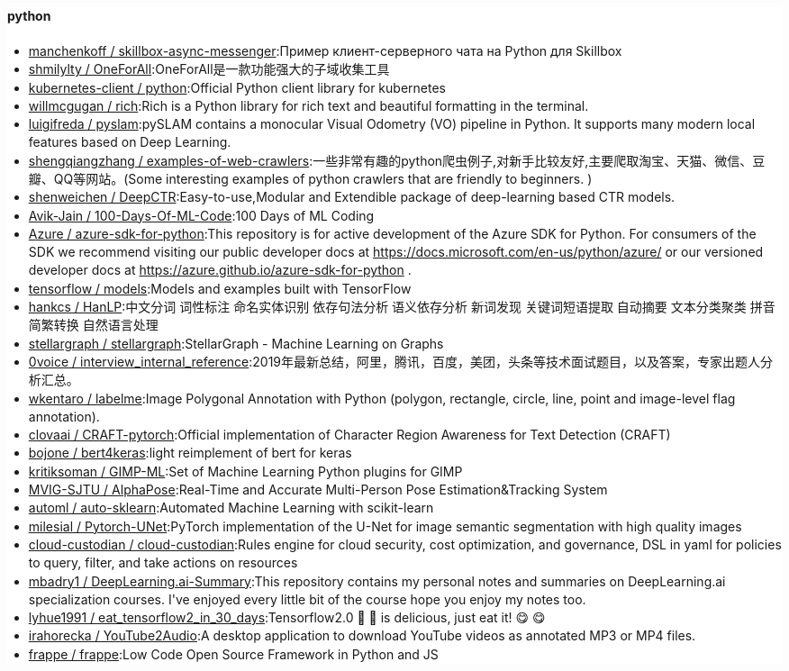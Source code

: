 #### python
* [manchenkoff / skillbox-async-messenger](https://github.com/manchenkoff/skillbox-async-messenger):Пример клиент-серверного чата на Python для Skillbox
* [shmilylty / OneForAll](https://github.com/shmilylty/OneForAll):OneForAll是一款功能强大的子域收集工具
* [kubernetes-client / python](https://github.com/kubernetes-client/python):Official Python client library for kubernetes
* [willmcgugan / rich](https://github.com/willmcgugan/rich):Rich is a Python library for rich text and beautiful formatting in the terminal.
* [luigifreda / pyslam](https://github.com/luigifreda/pyslam):pySLAM contains a monocular Visual Odometry (VO) pipeline in Python. It supports many modern local features based on Deep Learning.
* [shengqiangzhang / examples-of-web-crawlers](https://github.com/shengqiangzhang/examples-of-web-crawlers):一些非常有趣的python爬虫例子,对新手比较友好,主要爬取淘宝、天猫、微信、豆瓣、QQ等网站。(Some interesting examples of python crawlers that are friendly to beginners. )
* [shenweichen / DeepCTR](https://github.com/shenweichen/DeepCTR):Easy-to-use,Modular and Extendible package of deep-learning based CTR models.
* [Avik-Jain / 100-Days-Of-ML-Code](https://github.com/Avik-Jain/100-Days-Of-ML-Code):100 Days of ML Coding
* [Azure / azure-sdk-for-python](https://github.com/Azure/azure-sdk-for-python):This repository is for active development of the Azure SDK for Python. For consumers of the SDK we recommend visiting our public developer docs at https://docs.microsoft.com/en-us/python/azure/ or our versioned developer docs at https://azure.github.io/azure-sdk-for-python .
* [tensorflow / models](https://github.com/tensorflow/models):Models and examples built with TensorFlow
* [hankcs / HanLP](https://github.com/hankcs/HanLP):中文分词 词性标注 命名实体识别 依存句法分析 语义依存分析 新词发现 关键词短语提取 自动摘要 文本分类聚类 拼音简繁转换 自然语言处理
* [stellargraph / stellargraph](https://github.com/stellargraph/stellargraph):StellarGraph - Machine Learning on Graphs
* [0voice / interview_internal_reference](https://github.com/0voice/interview_internal_reference):2019年最新总结，阿里，腾讯，百度，美团，头条等技术面试题目，以及答案，专家出题人分析汇总。
* [wkentaro / labelme](https://github.com/wkentaro/labelme):Image Polygonal Annotation with Python (polygon, rectangle, circle, line, point and image-level flag annotation).
* [clovaai / CRAFT-pytorch](https://github.com/clovaai/CRAFT-pytorch):Official implementation of Character Region Awareness for Text Detection (CRAFT)
* [bojone / bert4keras](https://github.com/bojone/bert4keras):light reimplement of bert for keras
* [kritiksoman / GIMP-ML](https://github.com/kritiksoman/GIMP-ML):Set of Machine Learning Python plugins for GIMP
* [MVIG-SJTU / AlphaPose](https://github.com/MVIG-SJTU/AlphaPose):Real-Time and Accurate Multi-Person Pose Estimation&Tracking System
* [automl / auto-sklearn](https://github.com/automl/auto-sklearn):Automated Machine Learning with scikit-learn
* [milesial / Pytorch-UNet](https://github.com/milesial/Pytorch-UNet):PyTorch implementation of the U-Net for image semantic segmentation with high quality images
* [cloud-custodian / cloud-custodian](https://github.com/cloud-custodian/cloud-custodian):Rules engine for cloud security, cost optimization, and governance, DSL in yaml for policies to query, filter, and take actions on resources
* [mbadry1 / DeepLearning.ai-Summary](https://github.com/mbadry1/DeepLearning.ai-Summary):This repository contains my personal notes and summaries on DeepLearning.ai specialization courses. I've enjoyed every little bit of the course hope you enjoy my notes too.
* [lyhue1991 / eat_tensorflow2_in_30_days](https://github.com/lyhue1991/eat_tensorflow2_in_30_days):Tensorflow2.0 🍎 🍊 is delicious, just eat it! 😋 😋
* [irahorecka / YouTube2Audio](https://github.com/irahorecka/YouTube2Audio):A desktop application to download YouTube videos as annotated MP3 or MP4 files.
* [frappe / frappe](https://github.com/frappe/frappe):Low Code Open Source Framework in Python and JS
